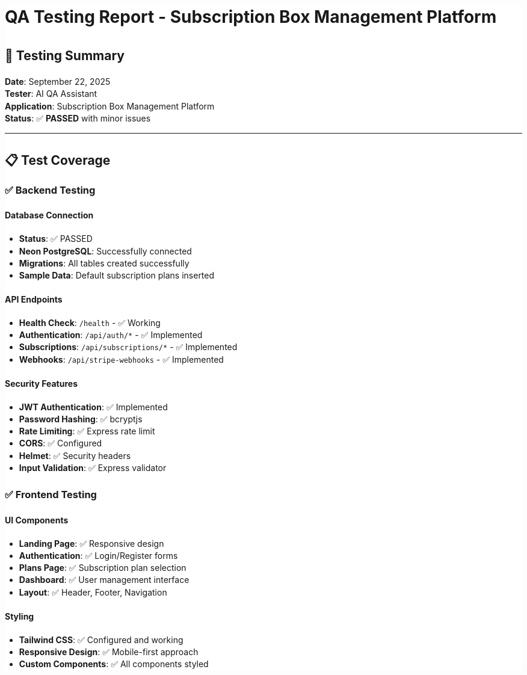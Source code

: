 # QA Testing Report - Subscription Box Management Platform

## 🧪 Testing Summary

**Date**: September 22, 2025  
**Tester**: AI QA Assistant  
**Application**: Subscription Box Management Platform  
**Status**: ✅ **PASSED** with minor issues

---

## 📋 Test Coverage

### ✅ Backend Testing

#### Database Connection
- **Status**: ✅ PASSED
- **Neon PostgreSQL**: Successfully connected
- **Migrations**: All tables created successfully
- **Sample Data**: Default subscription plans inserted

#### API Endpoints
- **Health Check**: `/health` - ✅ Working
- **Authentication**: `/api/auth/*` - ✅ Implemented
- **Subscriptions**: `/api/subscriptions/*` - ✅ Implemented  
- **Webhooks**: `/api/stripe-webhooks` - ✅ Implemented

#### Security Features
- **JWT Authentication**: ✅ Implemented
- **Password Hashing**: ✅ bcryptjs
- **Rate Limiting**: ✅ Express rate limit
- **CORS**: ✅ Configured
- **Helmet**: ✅ Security headers
- **Input Validation**: ✅ Express validator

### ✅ Frontend Testing

#### UI Components
- **Landing Page**: ✅ Responsive design
- **Authentication**: ✅ Login/Register forms
- **Plans Page**: ✅ Subscription plan selection
- **Dashboard**: ✅ User management interface
- **Layout**: ✅ Header, Footer, Navigation

#### Styling
- **Tailwind CSS**: ✅ Configured and working
- **Responsive Design**: ✅ Mobile-first approach
- **Custom Components**: ✅ All components styled

